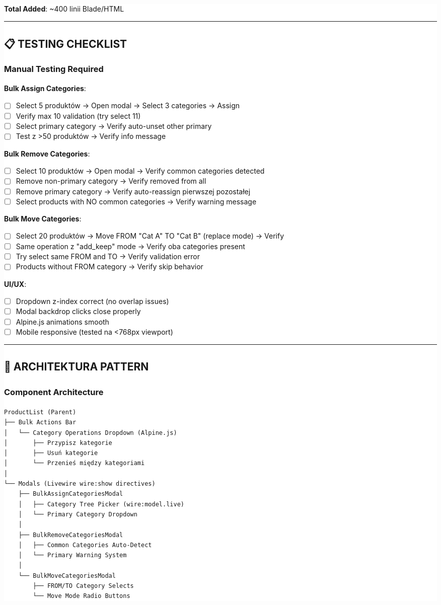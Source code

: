 **Total Added**: ~400 linii Blade/HTML

---

## 📋 TESTING CHECKLIST

### Manual Testing Required

**Bulk Assign Categories**:
- [ ] Select 5 produktów → Open modal → Select 3 categories → Assign
- [ ] Verify max 10 validation (try select 11)
- [ ] Select primary category → Verify auto-unset other primary
- [ ] Test z >50 produktów → Verify info message

**Bulk Remove Categories**:
- [ ] Select 10 produktów → Open modal → Verify common categories detected
- [ ] Remove non-primary category → Verify removed from all
- [ ] Remove primary category → Verify auto-reassign pierwszej pozostałej
- [ ] Select products with NO common categories → Verify warning message

**Bulk Move Categories**:
- [ ] Select 20 produktów → Move FROM "Cat A" TO "Cat B" (replace mode) → Verify
- [ ] Same operation z "add_keep" mode → Verify oba categories present
- [ ] Try select same FROM and TO → Verify validation error
- [ ] Products without FROM category → Verify skip behavior

**UI/UX**:
- [ ] Dropdown z-index correct (no overlap issues)
- [ ] Modal backdrop clicks close properly
- [ ] Alpine.js animations smooth
- [ ] Mobile responsive (tested na <768px viewport)

---

## 🎯 ARCHITEKTURA PATTERN

### Component Architecture

```
ProductList (Parent)
├── Bulk Actions Bar
│   └── Category Operations Dropdown (Alpine.js)
│       ├── Przypisz kategorie
│       ├── Usuń kategorie
│       └── Przenieś między kategoriami
│
└── Modals (Livewire wire:show directives)
    ├── BulkAssignCategoriesModal
    │   ├── Category Tree Picker (wire:model.live)
    │   └── Primary Category Dropdown
    │
    ├── BulkRemoveCategoriesModal
    │   ├── Common Categories Auto-Detect
    │   └── Primary Warning System
    │
    └── BulkMoveCategoriesModal
        ├── FROM/TO Category Selects
        └── Move Mode Radio Buttons
```
